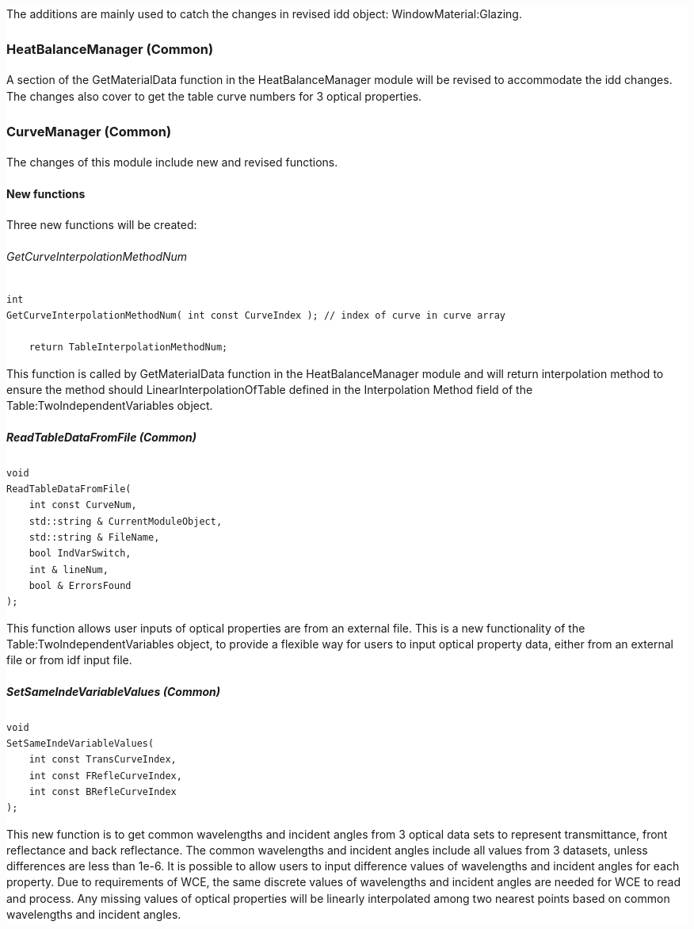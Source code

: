 The additions are mainly used to catch the changes in revised idd object: WindowMaterial:Glazing.

### HeatBalanceManager (Common) ###

A section of the GetMaterialData function in the HeatBalanceManager module will be revised to accommodate the idd changes. The changes also cover to get the table curve numbers for 3 optical properties.  

### CurveManager (Common) ###

The changes of this module include new and revised functions.

#### New functions ###

Three new functions will be created:

###### GetCurveInterpolationMethodNum ###

	int
	GetCurveInterpolationMethodNum( int const CurveIndex ); // index of curve in curve array

		return TableInterpolationMethodNum;

This function is called by GetMaterialData function in the HeatBalanceManager module and will return interpolation method to ensure the method should LinearInterpolationOfTable defined in the Interpolation Method field of the Table:TwoIndependentVariables object.   

##### ReadTableDataFromFile (Common) ###

	void
	ReadTableDataFromFile(
		int const CurveNum,
		std::string & CurrentModuleObject,
		std::string & FileName,
		bool IndVarSwitch,
		int & lineNum,
		bool & ErrorsFound
	);

This function allows user inputs of optical properties are from an external file. This is a new functionality of the Table:TwoIndependentVariables object, to provide a flexible way for users to input optical property data, either from an external file or from idf input file.

##### SetSameIndeVariableValues (Common) ####

	void
	SetSameIndeVariableValues(
		int const TransCurveIndex,
		int const FRefleCurveIndex,
		int const BRefleCurveIndex
	);

This new function is to get common wavelengths and incident angles from 3 optical data sets to represent transmittance, front reflectance and back reflectance. The common wavelengths and incident angles include all values from 3 datasets, unless differences are less than 1e-6. It is possible to allow users to input difference values of wavelengths and incident angles for each property. Due to requirements of WCE, the same discrete values of wavelengths and incident angles are needed for WCE to read and process. Any missing values of optical properties will be linearly interpolated among two nearest points based on common wavelengths and incident angles.   
